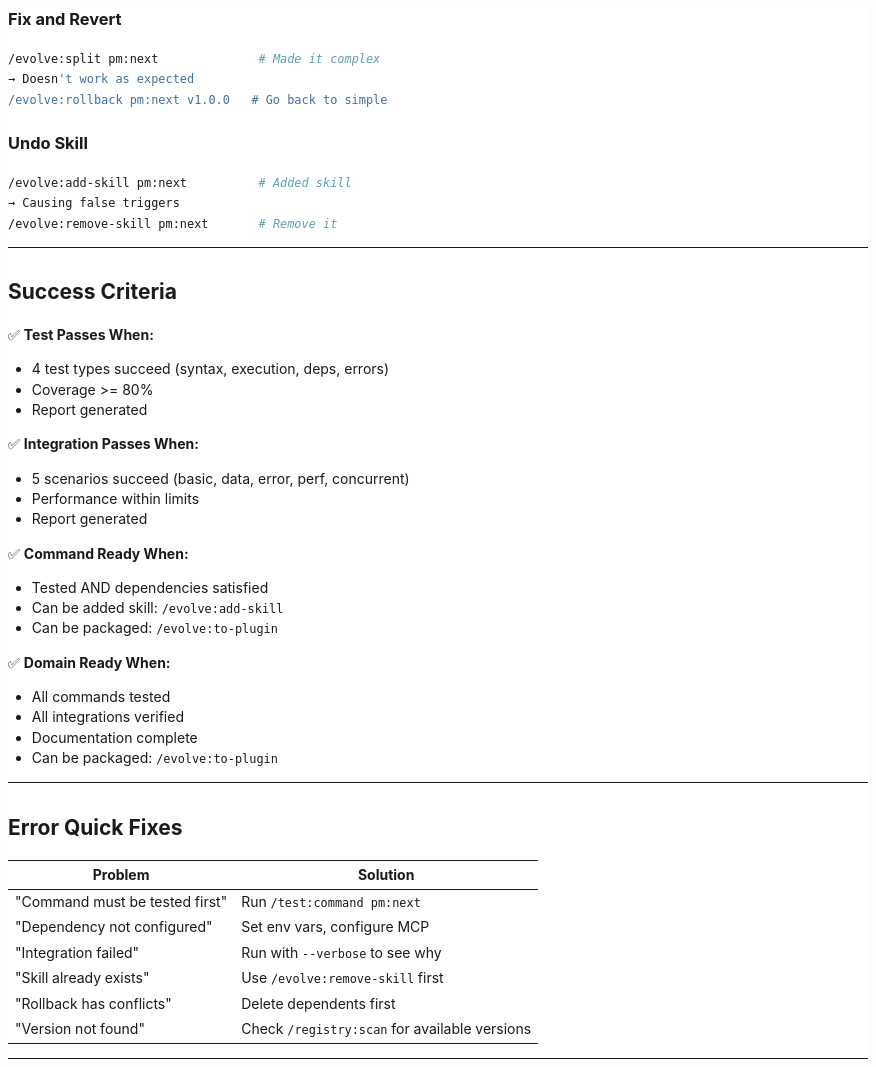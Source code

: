 ### Fix and Revert

```bash
/evolve:split pm:next              # Made it complex
→ Doesn't work as expected
/evolve:rollback pm:next v1.0.0   # Go back to simple
```

### Undo Skill

```bash
/evolve:add-skill pm:next          # Added skill
→ Causing false triggers
/evolve:remove-skill pm:next       # Remove it
```

---

## Success Criteria

✅ **Test Passes When:**

- 4 test types succeed (syntax, execution, deps, errors)
- Coverage >= 80%
- Report generated

✅ **Integration Passes When:**

- 5 scenarios succeed (basic, data, error, perf, concurrent)
- Performance within limits
- Report generated

✅ **Command Ready When:**

- Tested AND dependencies satisfied
- Can be added skill: `/evolve:add-skill`
- Can be packaged: `/evolve:to-plugin`

✅ **Domain Ready When:**

- All commands tested
- All integrations verified
- Documentation complete
- Can be packaged: `/evolve:to-plugin`

---

## Error Quick Fixes

| Problem                        | Solution                                      |
| ------------------------------ | --------------------------------------------- |
| "Command must be tested first" | Run `/test:command pm:next`                   |
| "Dependency not configured"    | Set env vars, configure MCP                   |
| "Integration failed"           | Run with `--verbose` to see why               |
| "Skill already exists"         | Use `/evolve:remove-skill` first              |
| "Rollback has conflicts"       | Delete dependents first                       |
| "Version not found"            | Check `/registry:scan` for available versions |

---